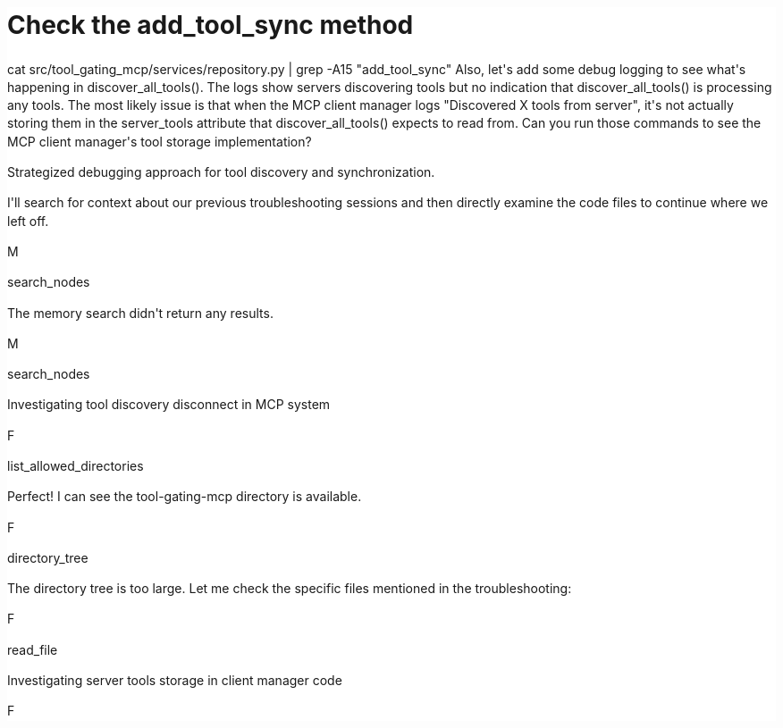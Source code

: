 # Check the add_tool_sync method
cat src/tool_gating_mcp/services/repository.py | grep -A15 "add_tool_sync"
Also, let's add some debug logging to see what's happening in discover_all_tools(). The logs show servers discovering tools but no indication that discover_all_tools() is processing any tools.
The most likely issue is that when the MCP client manager logs "Discovered X tools from server", it's not actually storing them in the server_tools attribute that discover_all_tools() expects to read from.
Can you run those commands to see the MCP client manager's tool storage implementation?


Strategized debugging approach for tool discovery and synchronization.




I'll search for context about our previous troubleshooting sessions and then directly examine the code files to continue where we left off.

M


search_nodes



The memory search didn't return any results.

M


search_nodes



Investigating tool discovery disconnect in MCP system


F


list_allowed_directories



Perfect! I can see the tool-gating-mcp directory is available.

F


directory_tree



The directory tree is too large. Let me check the specific files mentioned in the troubleshooting:

F


read_file



Investigating server tools storage in client manager code


F
